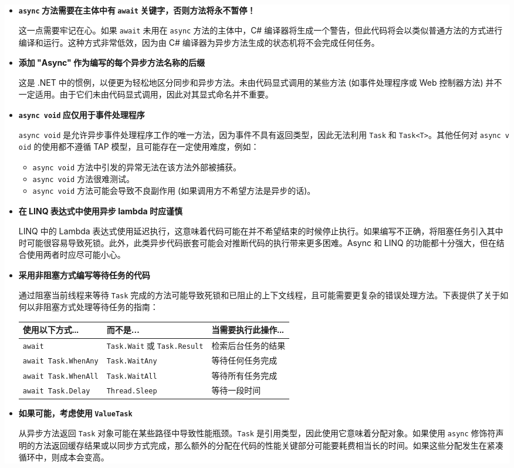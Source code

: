 - **`async` 方法需要在主体中有 `await` 关键字，否则方法将永不暂停！**

  这一点需要牢记在心。如果 `await` 未用在 `async` 方法的主体中，C# 编译器将生成一个警告，但此代码将会以类似普通方法的方式进行编译和运行。这种方式非常低效，因为由 C# 编译器为异步方法生成的状态机将不会完成任何任务。

- **添加 "Async" 作为编写的每个异步方法名称的后缀**

  这是 .NET 中的惯例，以便更为轻松地区分同步和异步方法。未由代码显式调用的某些方法 (如事件处理程序或 Web 控制器方法) 并不一定适用。由于它们未由代码显式调用，因此对其显式命名并不重要。

- **`async void` 应仅用于事件处理程序**

  `async void` 是允许异步事件处理程序工作的唯一方法，因为事件不具有返回类型，因此无法利用 `Task` 和 `Task<T>`。其他任何对 `async void` 的使用都不遵循 TAP 模型，且可能存在一定使用难度，例如：

  - `async void` 方法中引发的异常无法在该方法外部被捕获。
  - `async void` 方法很难测试。
  - `async void` 方法可能会导致不良副作用 (如果调用方不希望方法是异步的话)。

- **在 LINQ 表达式中使用异步 lambda 时应谨慎**

  LINQ 中的 Lambda 表达式使用延迟执行，这意味着代码可能在并不希望结束的时候停止执行。如果编写不正确，将阻塞任务引入其中时可能很容易导致死锁。此外，此类异步代码嵌套可能会对推断代码的执行带来更多困难。Async 和 LINQ 的功能都十分强大，但在结合使用两者时应尽可能小心。

- **采用非阻塞方式编写等待任务的代码**

  通过阻塞当前线程来等待 `Task` 完成的方法可能导致死锁和已阻止的上下文线程，且可能需要更复杂的错误处理方法。下表提供了关于如何以非阻塞方式处理等待任务的指南：

  | 使用以下方式...      | 而不是…                      | 当需要执行此操作... |
  | :------------------- | :--------------------------- | :------------------ |
  | `await`              | `Task.Wait` 或 `Task.Result` | 检索后台任务的结果  |
  | `await Task.WhenAny` | `Task.WaitAny`               | 等待任何任务完成    |
  | `await Task.WhenAll` | `Task.WaitAll`               | 等待所有任务完成    |
  | `await Task.Delay`   | `Thread.Sleep`               | 等待一段时间        |

- **如果可能，考虑使用 `ValueTask`**

  从异步方法返回 `Task` 对象可能在某些路径中导致性能瓶颈。`Task` 是引用类型，因此使用它意味着分配对象。如果使用 `async` 修饰符声明的方法返回缓存结果或以同步方式完成，那么额外的分配在代码的性能关键部分可能要耗费相当长的时间。如果这些分配发生在紧凑循环中，则成本会变高。

